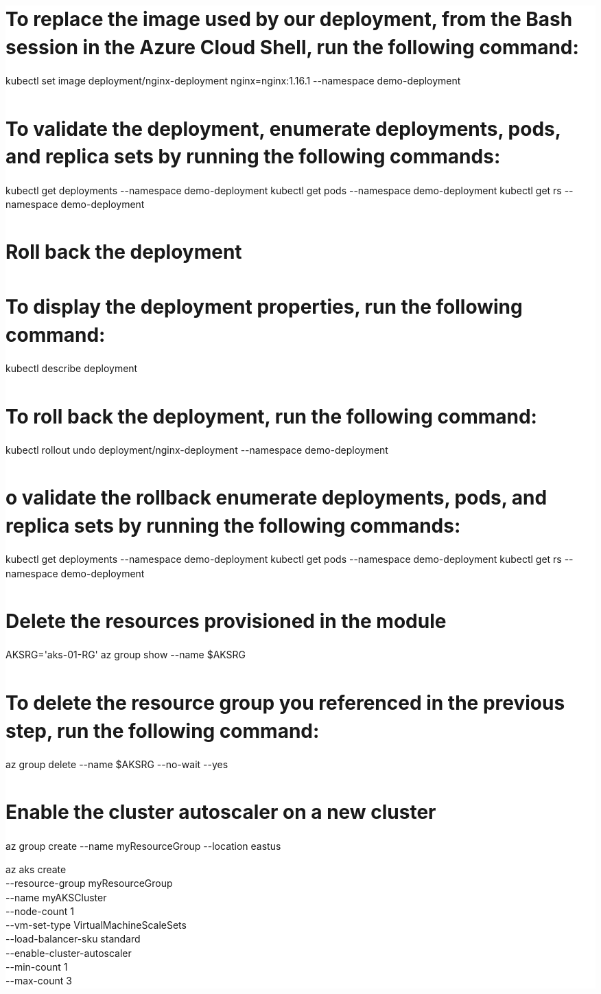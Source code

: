 # To replace the image used by our deployment, from the Bash session in the Azure Cloud Shell, run the following command:

kubectl set image deployment/nginx-deployment nginx=nginx:1.16.1 --namespace demo-deployment

# To validate the deployment, enumerate deployments, pods, and replica sets by running the following commands:

kubectl get deployments --namespace demo-deployment
kubectl get pods --namespace demo-deployment
kubectl get rs --namespace demo-deployment

# Roll back the deployment

# To display the deployment properties, run the following command:
kubectl describe deployment

# To roll back the deployment, run the following command:
kubectl rollout undo deployment/nginx-deployment --namespace demo-deployment

# o validate the rollback enumerate deployments, pods, and replica sets by running the following commands:
kubectl get deployments --namespace demo-deployment
kubectl get pods --namespace demo-deployment
kubectl get rs --namespace demo-deployment

# Delete the resources provisioned in the module
AKSRG='aks-01-RG'
az group show --name $AKSRG

# To delete the resource group you referenced in the previous step, run the following command:
az group delete --name $AKSRG --no-wait --yes



# Enable the cluster autoscaler on a new cluster

az group create --name myResourceGroup --location eastus

az aks create \
    --resource-group myResourceGroup \
    --name myAKSCluster \
    --node-count 1 \
    --vm-set-type VirtualMachineScaleSets \
    --load-balancer-sku standard \
    --enable-cluster-autoscaler \
    --min-count 1 \
    --max-count 3
